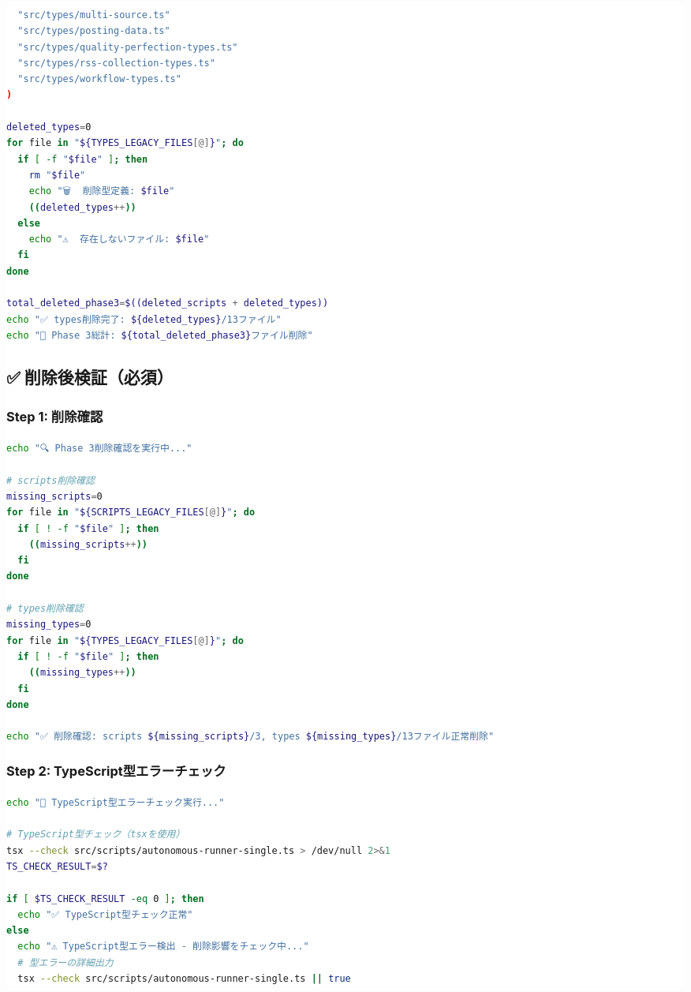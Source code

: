 ```bash
  "src/types/multi-source.ts"
  "src/types/posting-data.ts"
  "src/types/quality-perfection-types.ts"
  "src/types/rss-collection-types.ts"
  "src/types/workflow-types.ts"
)

deleted_types=0
for file in "${TYPES_LEGACY_FILES[@]}"; do
  if [ -f "$file" ]; then
    rm "$file"
    echo "🗑️  削除型定義: $file"
    ((deleted_types++))
  else
    echo "⚠️  存在しないファイル: $file"
  fi
done

total_deleted_phase3=$((deleted_scripts + deleted_types))
echo "✅ types削除完了: ${deleted_types}/13ファイル"
echo "🎯 Phase 3総計: ${total_deleted_phase3}ファイル削除"
```

## ✅ **削除後検証（必須）**

### **Step 1: 削除確認**
```bash
echo "🔍 Phase 3削除確認を実行中..."

# scripts削除確認
missing_scripts=0
for file in "${SCRIPTS_LEGACY_FILES[@]}"; do
  if [ ! -f "$file" ]; then
    ((missing_scripts++))
  fi
done

# types削除確認  
missing_types=0
for file in "${TYPES_LEGACY_FILES[@]}"; do
  if [ ! -f "$file" ]; then
    ((missing_types++))
  fi
done

echo "✅ 削除確認: scripts ${missing_scripts}/3, types ${missing_types}/13ファイル正常削除"
```

### **Step 2: TypeScript型エラーチェック**
```bash
echo "📝 TypeScript型エラーチェック実行..."

# TypeScript型チェック（tsxを使用）
tsx --check src/scripts/autonomous-runner-single.ts > /dev/null 2>&1
TS_CHECK_RESULT=$?

if [ $TS_CHECK_RESULT -eq 0 ]; then
  echo "✅ TypeScript型チェック正常"
else
  echo "⚠️ TypeScript型エラー検出 - 削除影響をチェック中..."
  # 型エラーの詳細出力
  tsx --check src/scripts/autonomous-runner-single.ts || true
```